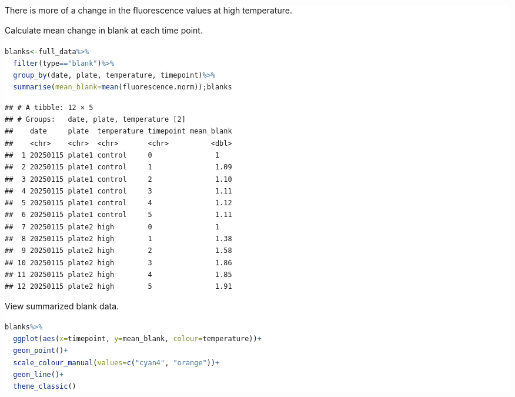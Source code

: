 There is more of a change in the fluorescence values at high
temperature.

Calculate mean change in blank at each time point.

``` r
blanks<-full_data%>%
  filter(type=="blank")%>%
  group_by(date, plate, temperature, timepoint)%>%
  summarise(mean_blank=mean(fluorescence.norm));blanks
```

    ## # A tibble: 12 × 5
    ## # Groups:   date, plate, temperature [2]
    ##    date     plate  temperature timepoint mean_blank
    ##    <chr>    <chr>  <chr>       <chr>          <dbl>
    ##  1 20250115 plate1 control     0               1   
    ##  2 20250115 plate1 control     1               1.09
    ##  3 20250115 plate1 control     2               1.10
    ##  4 20250115 plate1 control     3               1.11
    ##  5 20250115 plate1 control     4               1.12
    ##  6 20250115 plate1 control     5               1.11
    ##  7 20250115 plate2 high        0               1   
    ##  8 20250115 plate2 high        1               1.38
    ##  9 20250115 plate2 high        2               1.58
    ## 10 20250115 plate2 high        3               1.86
    ## 11 20250115 plate2 high        4               1.85
    ## 12 20250115 plate2 high        5               1.91

View summarized blank data.

``` r
blanks%>%
  ggplot(aes(x=timepoint, y=mean_blank, colour=temperature))+
  geom_point()+
  scale_colour_manual(values=c("cyan4", "orange"))+
  geom_line()+
  theme_classic()
```
